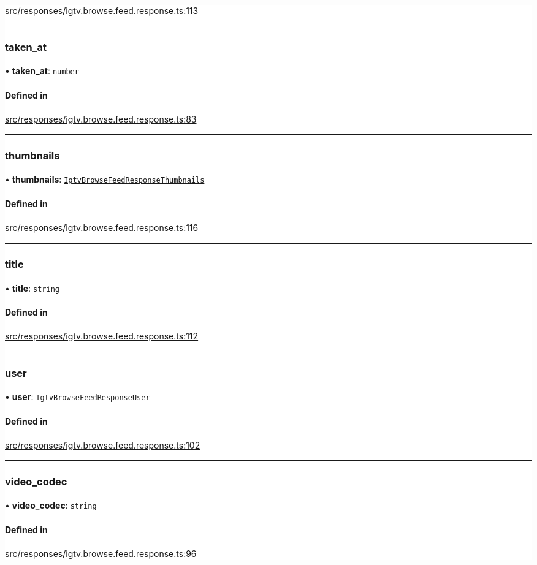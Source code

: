 [src/responses/igtv.browse.feed.response.ts:113](https://github.com/Nerixyz/instagram-private-api/blob/4971f34/src/responses/igtv.browse.feed.response.ts#L113)

___

### taken\_at

• **taken\_at**: `number`

#### Defined in

[src/responses/igtv.browse.feed.response.ts:83](https://github.com/Nerixyz/instagram-private-api/blob/4971f34/src/responses/igtv.browse.feed.response.ts#L83)

___

### thumbnails

• **thumbnails**: [`IgtvBrowseFeedResponseThumbnails`](IgtvBrowseFeedResponseThumbnails.md)

#### Defined in

[src/responses/igtv.browse.feed.response.ts:116](https://github.com/Nerixyz/instagram-private-api/blob/4971f34/src/responses/igtv.browse.feed.response.ts#L116)

___

### title

• **title**: `string`

#### Defined in

[src/responses/igtv.browse.feed.response.ts:112](https://github.com/Nerixyz/instagram-private-api/blob/4971f34/src/responses/igtv.browse.feed.response.ts#L112)

___

### user

• **user**: [`IgtvBrowseFeedResponseUser`](IgtvBrowseFeedResponseUser.md)

#### Defined in

[src/responses/igtv.browse.feed.response.ts:102](https://github.com/Nerixyz/instagram-private-api/blob/4971f34/src/responses/igtv.browse.feed.response.ts#L102)

___

### video\_codec

• **video\_codec**: `string`

#### Defined in

[src/responses/igtv.browse.feed.response.ts:96](https://github.com/Nerixyz/instagram-private-api/blob/4971f34/src/responses/igtv.browse.feed.response.ts#L96)

